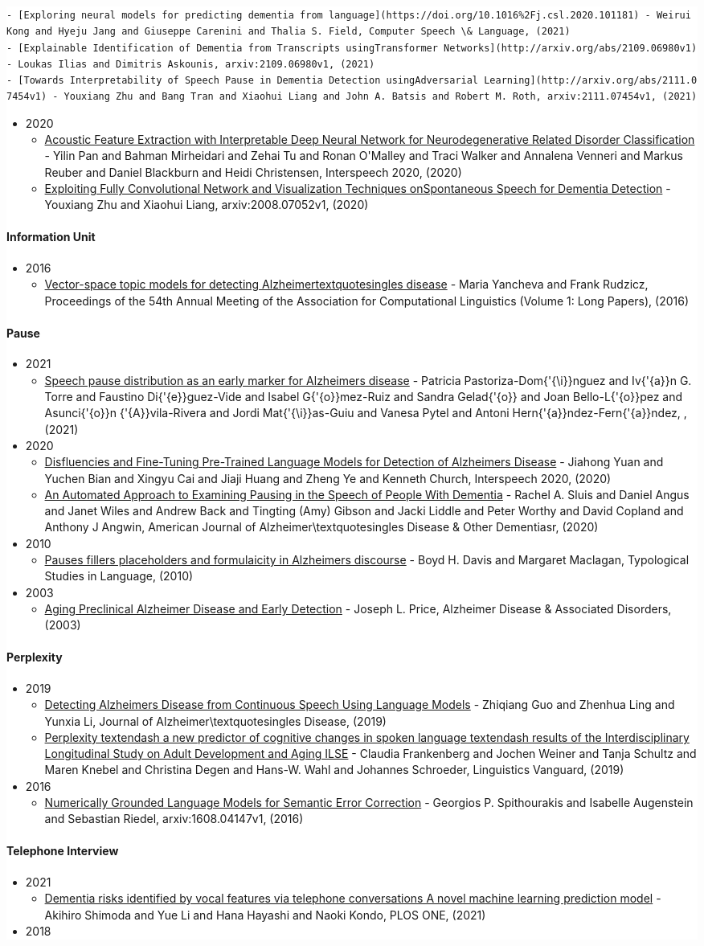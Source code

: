 	- [Exploring neural models for predicting dementia from language](https://doi.org/10.1016%2Fj.csl.2020.101181) - Weirui Kong and Hyeju Jang and Giuseppe Carenini and Thalia S. Field, Computer Speech \& Language, (2021)
	- [Explainable Identification of Dementia from Transcripts usingTransformer Networks](http://arxiv.org/abs/2109.06980v1) - Loukas Ilias and Dimitris Askounis, arxiv:2109.06980v1, (2021)
	- [Towards Interpretability of Speech Pause in Dementia Detection usingAdversarial Learning](http://arxiv.org/abs/2111.07454v1) - Youxiang Zhu and Bang Tran and Xiaohui Liang and John A. Batsis and Robert M. Roth, arxiv:2111.07454v1, (2021)
- 2020
	- [Acoustic Feature Extraction with Interpretable Deep Neural Network for Neurodegenerative Related Disorder Classification](https://doi.org/10.21437%2Finterspeech.2020-2684) - Yilin Pan and Bahman Mirheidari and Zehai Tu and Ronan O'Malley and Traci Walker and Annalena Venneri and Markus Reuber and Daniel Blackburn and Heidi Christensen, Interspeech 2020, (2020)
	- [Exploiting Fully Convolutional Network and Visualization Techniques onSpontaneous Speech for Dementia Detection](http://arxiv.org/abs/2008.07052v1) - Youxiang Zhu and Xiaohui Liang, arxiv:2008.07052v1, (2020)
#### Information Unit
- 2016
	- [Vector-space topic models for detecting Alzheimertextquotesingles disease](https://doi.org/10.18653%2Fv1%2Fp16-1221) - Maria Yancheva and Frank Rudzicz, Proceedings of the 54th Annual Meeting of the Association for Computational Linguistics (Volume 1: Long Papers), (2016)
#### Pause
- 2021
	- [Speech pause distribution as an early marker for Alzheimers disease](https://doi.org/10.1101%2F2020.12.28.20248875) - Patricia Pastoriza-Dom{\'{\i}}nguez and Iv{\'{a}}n G. Torre and Faustino Di{\'{e}}guez-Vide and Isabel G{\'{o}}mez-Ruiz and Sandra Gelad{\'{o}} and Joan Bello-L{\'{o}}pez and Asunci{\'{o}}n {\'{A}}vila-Rivera and Jordi Mat{\'{\i}}as-Guiu and Vanesa Pytel and Antoni Hern{\'{a}}ndez-Fern{\'{a}}ndez, , (2021)
- 2020
	- [Disfluencies and Fine-Tuning Pre-Trained Language Models for Detection of Alzheimers Disease](https://doi.org/10.21437%2Finterspeech.2020-2516) - Jiahong Yuan and Yuchen Bian and Xingyu Cai and Jiaji Huang and Zheng Ye and Kenneth Church, Interspeech 2020, (2020)
	- [An Automated Approach to Examining Pausing in the Speech of People With Dementia](https://doi.org/10.1177%2F1533317520939773) - Rachel A. Sluis and Daniel Angus and Janet Wiles and Andrew Back and Tingting (Amy) Gibson and Jacki Liddle and Peter Worthy and David Copland and Anthony J Angwin, American Journal of Alzheimer\textquotesingles Disease \& Other Dementiasr, (2020)
- 2010
	- [Pauses fillers placeholders and formulaicity in Alzheimers discourse](https://doi.org/10.1075%2Ftsl.93.09dav) - Boyd H. Davis and Margaret Maclagan, Typological Studies in Language, (2010)
- 2003
	- [Aging Preclinical Alzheimer Disease and Early Detection](https://doi.org/10.1097%2F00002093-200304002-00009) - Joseph L. Price, Alzheimer Disease \& Associated Disorders, (2003)
#### Perplexity
- 2019
	- [Detecting Alzheimers Disease from Continuous Speech Using Language Models](https://doi.org/10.3233%2Fjad-190452) - Zhiqiang Guo and Zhenhua Ling and Yunxia Li, Journal of Alzheimer\textquotesingles Disease, (2019)
	- [Perplexity textendash a new predictor of cognitive changes in spoken language textendash results of the Interdisciplinary Longitudinal Study on Adult Development and Aging ILSE](https://doi.org/10.1515%2Flingvan-2018-0026) - Claudia Frankenberg and Jochen Weiner and Tanja Schultz and Maren Knebel and Christina Degen and Hans-W. Wahl and Johannes Schroeder, Linguistics Vanguard, (2019)
- 2016
	- [Numerically Grounded Language Models for Semantic Error Correction](http://arxiv.org/abs/1608.04147v1) - Georgios P. Spithourakis and Isabelle Augenstein and Sebastian Riedel, arxiv:1608.04147v1, (2016)
#### Telephone Interview
- 2021
	- [Dementia risks identified by vocal features via telephone conversations A novel machine learning prediction model](https://doi.org/10.1371%2Fjournal.pone.0253988) - Akihiro Shimoda and Yue Li and Hana Hayashi and Naoki Kondo, PLOS ONE, (2021)
- 2018